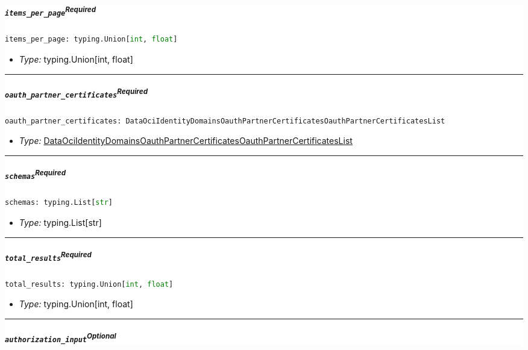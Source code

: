 ##### `items_per_page`<sup>Required</sup> <a name="items_per_page" id="rhizo-co-terraform-provider-oci.dataOciIdentityDomainsOauthPartnerCertificates.DataOciIdentityDomainsOauthPartnerCertificates.property.itemsPerPage"></a>

```python
items_per_page: typing.Union[int, float]
```

- *Type:* typing.Union[int, float]

---

##### `oauth_partner_certificates`<sup>Required</sup> <a name="oauth_partner_certificates" id="rhizo-co-terraform-provider-oci.dataOciIdentityDomainsOauthPartnerCertificates.DataOciIdentityDomainsOauthPartnerCertificates.property.oauthPartnerCertificates"></a>

```python
oauth_partner_certificates: DataOciIdentityDomainsOauthPartnerCertificatesOauthPartnerCertificatesList
```

- *Type:* <a href="#rhizo-co-terraform-provider-oci.dataOciIdentityDomainsOauthPartnerCertificates.DataOciIdentityDomainsOauthPartnerCertificatesOauthPartnerCertificatesList">DataOciIdentityDomainsOauthPartnerCertificatesOauthPartnerCertificatesList</a>

---

##### `schemas`<sup>Required</sup> <a name="schemas" id="rhizo-co-terraform-provider-oci.dataOciIdentityDomainsOauthPartnerCertificates.DataOciIdentityDomainsOauthPartnerCertificates.property.schemas"></a>

```python
schemas: typing.List[str]
```

- *Type:* typing.List[str]

---

##### `total_results`<sup>Required</sup> <a name="total_results" id="rhizo-co-terraform-provider-oci.dataOciIdentityDomainsOauthPartnerCertificates.DataOciIdentityDomainsOauthPartnerCertificates.property.totalResults"></a>

```python
total_results: typing.Union[int, float]
```

- *Type:* typing.Union[int, float]

---

##### `authorization_input`<sup>Optional</sup> <a name="authorization_input" id="rhizo-co-terraform-provider-oci.dataOciIdentityDomainsOauthPartnerCertificates.DataOciIdentityDomainsOauthPartnerCertificates.property.authorizationInput"></a>
